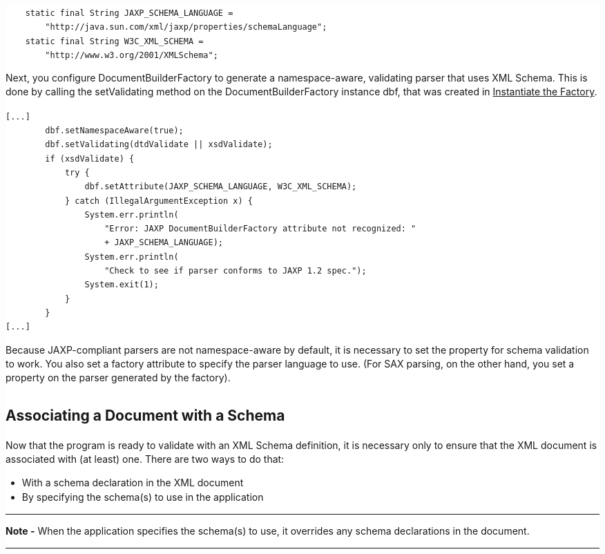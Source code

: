```
    static final String JAXP_SCHEMA_LANGUAGE =
        "http://java.sun.com/xml/jaxp/properties/schemaLanguage";
    static final String W3C_XML_SCHEMA =
        "http://www.w3.org/2001/XMLSchema";
```

Next, you configure DocumentBuilderFactory to generate a namespace-aware, validating parser that uses XML
Schema. This is done by calling the setValidating method on the DocumentBuilderFactory instance
dbf, that was created in
[Instantiate the Factory](readingXML.html
).

```
[...]
        dbf.setNamespaceAware(true);
        dbf.setValidating(dtdValidate || xsdValidate);
        if (xsdValidate) {
            try {
                dbf.setAttribute(JAXP_SCHEMA_LANGUAGE, W3C_XML_SCHEMA);
            } catch (IllegalArgumentException x) {
                System.err.println(
                    "Error: JAXP DocumentBuilderFactory attribute not recognized: "
                    + JAXP_SCHEMA_LANGUAGE);
                System.err.println(
                    "Check to see if parser conforms to JAXP 1.2 spec.");
                System.exit(1);
            }
        }
[...]
```

Because JAXP-compliant parsers are not namespace-aware by default, it is necessary to set
the property for schema validation to work. You also set a factory attribute
to specify the parser language to use. (For SAX parsing, on the other
hand, you set a property on the parser generated by the factory).

## Associating a Document with a Schema

Now that the program is ready to validate with an XML Schema
definition, it is necessary only to ensure that the XML document is associated
with (at least) one. There are two ways to do that:

* With a schema declaration in the XML document
* By specifying the schema(s) to use in the application

---

**Note -** When the application specifies the schema(s) to use, it overrides any schema declarations
in the document.

---
